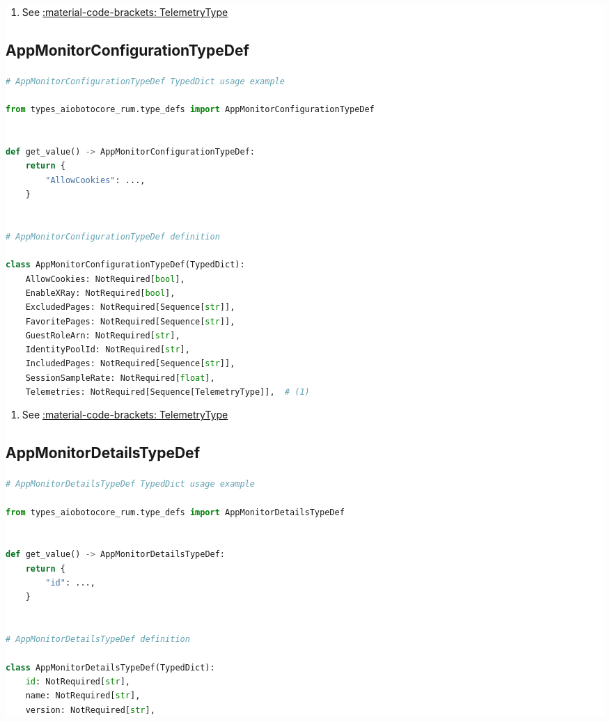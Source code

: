 1. See [:material-code-brackets: TelemetryType](./literals.md#telemetrytype) 
## AppMonitorConfigurationTypeDef

```python
# AppMonitorConfigurationTypeDef TypedDict usage example

from types_aiobotocore_rum.type_defs import AppMonitorConfigurationTypeDef


def get_value() -> AppMonitorConfigurationTypeDef:
    return {
        "AllowCookies": ...,
    }


# AppMonitorConfigurationTypeDef definition

class AppMonitorConfigurationTypeDef(TypedDict):
    AllowCookies: NotRequired[bool],
    EnableXRay: NotRequired[bool],
    ExcludedPages: NotRequired[Sequence[str]],
    FavoritePages: NotRequired[Sequence[str]],
    GuestRoleArn: NotRequired[str],
    IdentityPoolId: NotRequired[str],
    IncludedPages: NotRequired[Sequence[str]],
    SessionSampleRate: NotRequired[float],
    Telemetries: NotRequired[Sequence[TelemetryType]],  # (1)
```

1. See [:material-code-brackets: TelemetryType](./literals.md#telemetrytype) 
## AppMonitorDetailsTypeDef

```python
# AppMonitorDetailsTypeDef TypedDict usage example

from types_aiobotocore_rum.type_defs import AppMonitorDetailsTypeDef


def get_value() -> AppMonitorDetailsTypeDef:
    return {
        "id": ...,
    }


# AppMonitorDetailsTypeDef definition

class AppMonitorDetailsTypeDef(TypedDict):
    id: NotRequired[str],
    name: NotRequired[str],
    version: NotRequired[str],
```
